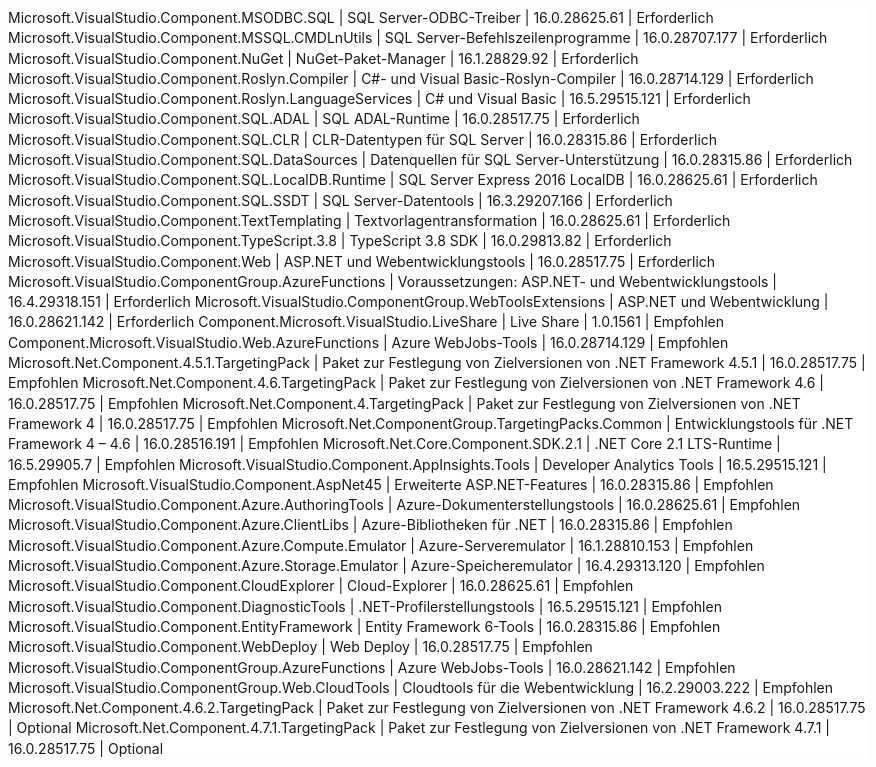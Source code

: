 Microsoft.VisualStudio.Component.MSODBC.SQL | SQL Server-ODBC-Treiber | 16.0.28625.61 | Erforderlich
Microsoft.VisualStudio.Component.MSSQL.CMDLnUtils | SQL Server-Befehlszeilenprogramme | 16.0.28707.177 | Erforderlich
Microsoft.VisualStudio.Component.NuGet | NuGet-Paket-Manager | 16.1.28829.92 | Erforderlich
Microsoft.VisualStudio.Component.Roslyn.Compiler | C#- und Visual Basic-Roslyn-Compiler | 16.0.28714.129 | Erforderlich
Microsoft.VisualStudio.Component.Roslyn.LanguageServices | C# und Visual Basic | 16.5.29515.121 | Erforderlich
Microsoft.VisualStudio.Component.SQL.ADAL | SQL ADAL-Runtime | 16.0.28517.75 | Erforderlich
Microsoft.VisualStudio.Component.SQL.CLR | CLR-Datentypen für SQL Server | 16.0.28315.86 | Erforderlich
Microsoft.VisualStudio.Component.SQL.DataSources | Datenquellen für SQL Server-Unterstützung | 16.0.28315.86 | Erforderlich
Microsoft.VisualStudio.Component.SQL.LocalDB.Runtime | SQL Server Express 2016 LocalDB | 16.0.28625.61 | Erforderlich
Microsoft.VisualStudio.Component.SQL.SSDT | SQL Server-Datentools | 16.3.29207.166 | Erforderlich
Microsoft.VisualStudio.Component.TextTemplating | Textvorlagentransformation | 16.0.28625.61 | Erforderlich
Microsoft.VisualStudio.Component.TypeScript.3.8 | TypeScript 3.8 SDK | 16.0.29813.82 | Erforderlich
Microsoft.VisualStudio.Component.Web | ASP.NET und Webentwicklungstools | 16.0.28517.75 | Erforderlich
Microsoft.VisualStudio.ComponentGroup.AzureFunctions | Voraussetzungen: ASP.NET- und Webentwicklungstools | 16.4.29318.151 | Erforderlich
Microsoft.VisualStudio.ComponentGroup.WebToolsExtensions | ASP.NET und Webentwicklung | 16.0.28621.142 | Erforderlich
Component.Microsoft.VisualStudio.LiveShare | Live Share | 1.0.1561 | Empfohlen
Component.Microsoft.VisualStudio.Web.AzureFunctions | Azure WebJobs-Tools | 16.0.28714.129 | Empfohlen
Microsoft.Net.Component.4.5.1.TargetingPack | Paket zur Festlegung von Zielversionen von .NET Framework 4.5.1 | 16.0.28517.75 | Empfohlen
Microsoft.Net.Component.4.6.TargetingPack | Paket zur Festlegung von Zielversionen von .NET Framework 4.6 | 16.0.28517.75 | Empfohlen
Microsoft.Net.Component.4.TargetingPack | Paket zur Festlegung von Zielversionen von .NET Framework 4 | 16.0.28517.75 | Empfohlen
Microsoft.Net.ComponentGroup.TargetingPacks.Common | Entwicklungstools für .NET Framework 4 – 4.6 | 16.0.28516.191 | Empfohlen
Microsoft.Net.Core.Component.SDK.2.1 | .NET Core 2.1 LTS-Runtime | 16.5.29905.7 | Empfohlen
Microsoft.VisualStudio.Component.AppInsights.Tools | Developer Analytics Tools | 16.5.29515.121 | Empfohlen
Microsoft.VisualStudio.Component.AspNet45 | Erweiterte ASP.NET-Features | 16.0.28315.86 | Empfohlen
Microsoft.VisualStudio.Component.Azure.AuthoringTools | Azure-Dokumenterstellungstools | 16.0.28625.61 | Empfohlen
Microsoft.VisualStudio.Component.Azure.ClientLibs | Azure-Bibliotheken für .NET | 16.0.28315.86 | Empfohlen
Microsoft.VisualStudio.Component.Azure.Compute.Emulator | Azure-Serveremulator | 16.1.28810.153 | Empfohlen
Microsoft.VisualStudio.Component.Azure.Storage.Emulator | Azure-Speicheremulator | 16.4.29313.120 | Empfohlen
Microsoft.VisualStudio.Component.CloudExplorer | Cloud-Explorer | 16.0.28625.61 | Empfohlen
Microsoft.VisualStudio.Component.DiagnosticTools | .NET-Profilerstellungstools | 16.5.29515.121 | Empfohlen
Microsoft.VisualStudio.Component.EntityFramework | Entity Framework 6-Tools | 16.0.28315.86 | Empfohlen
Microsoft.VisualStudio.Component.WebDeploy | Web Deploy | 16.0.28517.75 | Empfohlen
Microsoft.VisualStudio.ComponentGroup.AzureFunctions | Azure WebJobs-Tools | 16.0.28621.142 | Empfohlen
Microsoft.VisualStudio.ComponentGroup.Web.CloudTools | Cloudtools für die Webentwicklung | 16.2.29003.222 | Empfohlen
Microsoft.Net.Component.4.6.2.TargetingPack | Paket zur Festlegung von Zielversionen von .NET Framework 4.6.2 | 16.0.28517.75 | Optional
Microsoft.Net.Component.4.7.1.TargetingPack | Paket zur Festlegung von Zielversionen von .NET Framework 4.7.1 | 16.0.28517.75 | Optional